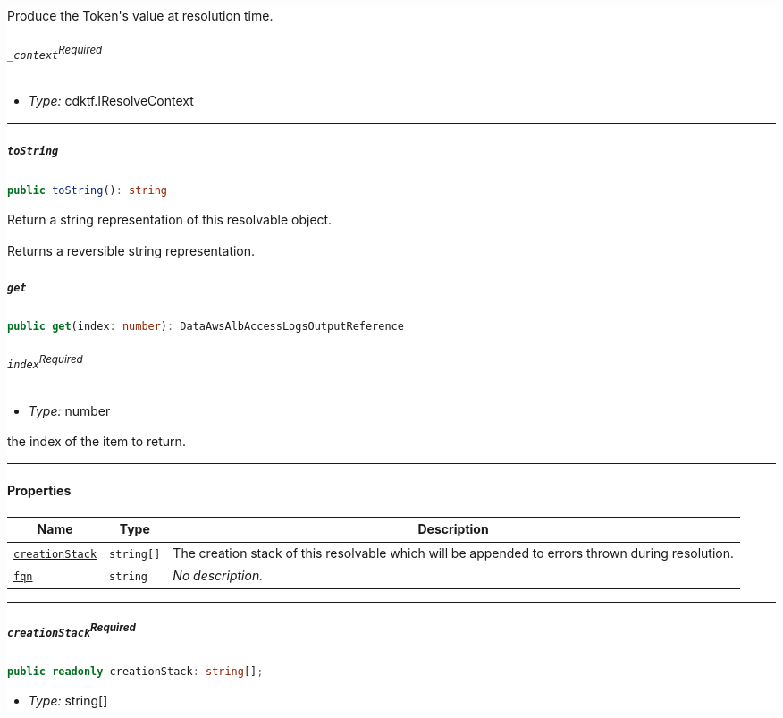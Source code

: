 Produce the Token's value at resolution time.

###### `_context`<sup>Required</sup> <a name="_context" id="@cdktf/aws-cdk.dataAwsAlb.DataAwsAlbAccessLogsList.resolve.parameter._context"></a>

- *Type:* cdktf.IResolveContext

---

##### `toString` <a name="toString" id="@cdktf/aws-cdk.dataAwsAlb.DataAwsAlbAccessLogsList.toString"></a>

```typescript
public toString(): string
```

Return a string representation of this resolvable object.

Returns a reversible string representation.

##### `get` <a name="get" id="@cdktf/aws-cdk.dataAwsAlb.DataAwsAlbAccessLogsList.get"></a>

```typescript
public get(index: number): DataAwsAlbAccessLogsOutputReference
```

###### `index`<sup>Required</sup> <a name="index" id="@cdktf/aws-cdk.dataAwsAlb.DataAwsAlbAccessLogsList.get.parameter.index"></a>

- *Type:* number

the index of the item to return.

---


#### Properties <a name="Properties" id="Properties"></a>

| **Name** | **Type** | **Description** |
| --- | --- | --- |
| <code><a href="#@cdktf/aws-cdk.dataAwsAlb.DataAwsAlbAccessLogsList.property.creationStack">creationStack</a></code> | <code>string[]</code> | The creation stack of this resolvable which will be appended to errors thrown during resolution. |
| <code><a href="#@cdktf/aws-cdk.dataAwsAlb.DataAwsAlbAccessLogsList.property.fqn">fqn</a></code> | <code>string</code> | *No description.* |

---

##### `creationStack`<sup>Required</sup> <a name="creationStack" id="@cdktf/aws-cdk.dataAwsAlb.DataAwsAlbAccessLogsList.property.creationStack"></a>

```typescript
public readonly creationStack: string[];
```

- *Type:* string[]
